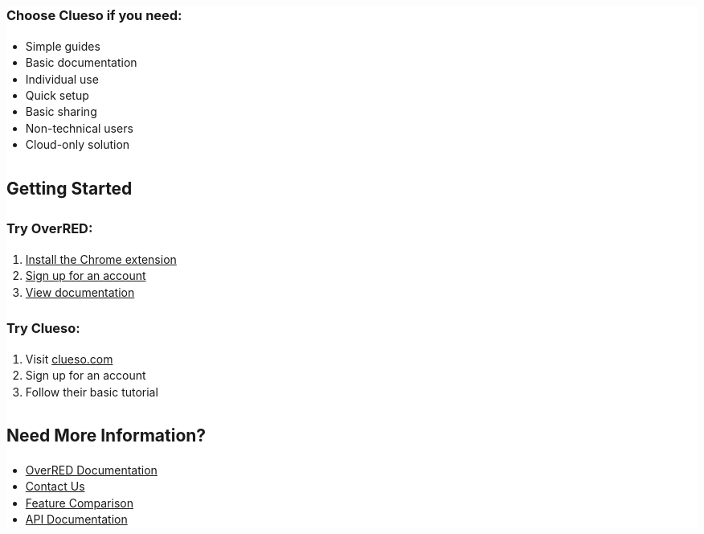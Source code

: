 ### Choose Clueso if you need:
- Simple guides
- Basic documentation
- Individual use
- Quick setup
- Basic sharing
- Non-technical users
- Cloud-only solution

## Getting Started

### Try OverRED:
1. [Install the Chrome extension](https://chromewebstore.google.com/detail/mlomiejdfkolichcflejclcbmpeaniij)
2. [Sign up for an account](https://overred.co)
3. [View documentation](/docs)

### Try Clueso:
1. Visit [clueso.com](https://clueso.com)
2. Sign up for an account
3. Follow their basic tutorial

## Need More Information?

- [OverRED Documentation](/docs)
- [Contact Us](/contact)
- [Feature Comparison](/docs/features)
- [API Documentation](/docs/api) 